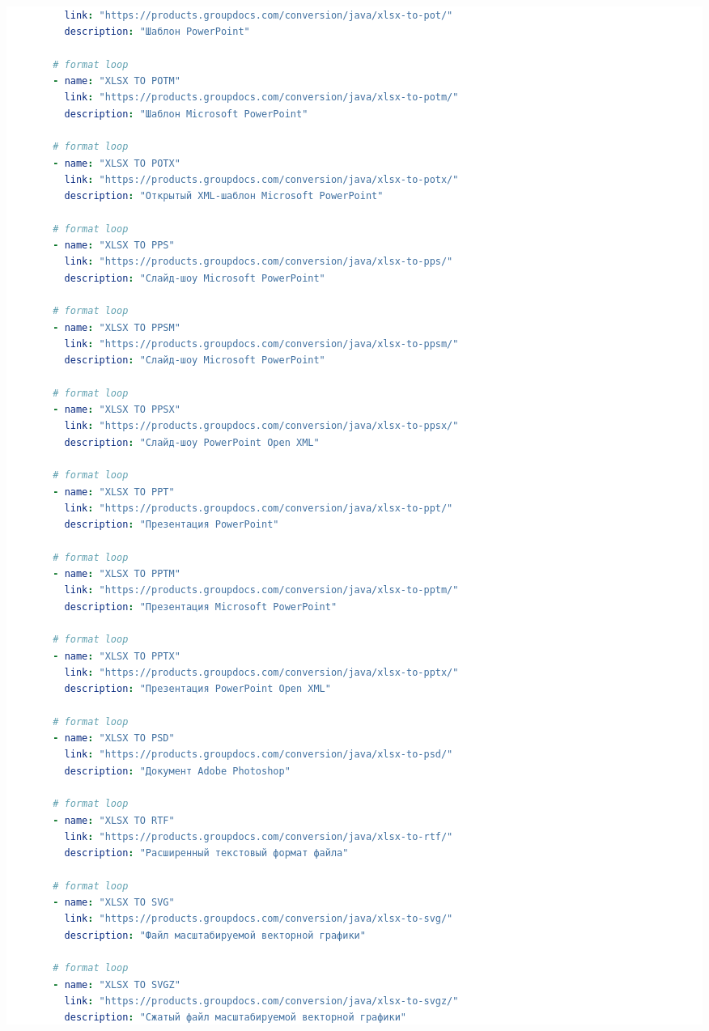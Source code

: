 ```yaml
          link: "https://products.groupdocs.com/conversion/java/xlsx-to-pot/"
          description: "Шаблон PowerPoint"

        # format loop
        - name: "XLSX TO POTM"
          link: "https://products.groupdocs.com/conversion/java/xlsx-to-potm/"
          description: "Шаблон Microsoft PowerPoint"

        # format loop
        - name: "XLSX TO POTX"
          link: "https://products.groupdocs.com/conversion/java/xlsx-to-potx/"
          description: "Открытый XML-шаблон Microsoft PowerPoint"

        # format loop
        - name: "XLSX TO PPS"
          link: "https://products.groupdocs.com/conversion/java/xlsx-to-pps/"
          description: "Слайд-шоу Microsoft PowerPoint"

        # format loop
        - name: "XLSX TO PPSM"
          link: "https://products.groupdocs.com/conversion/java/xlsx-to-ppsm/"
          description: "Слайд-шоу Microsoft PowerPoint"

        # format loop
        - name: "XLSX TO PPSX"
          link: "https://products.groupdocs.com/conversion/java/xlsx-to-ppsx/"
          description: "Слайд-шоу PowerPoint Open XML"

        # format loop
        - name: "XLSX TO PPT"
          link: "https://products.groupdocs.com/conversion/java/xlsx-to-ppt/"
          description: "Презентация PowerPoint"

        # format loop
        - name: "XLSX TO PPTM"
          link: "https://products.groupdocs.com/conversion/java/xlsx-to-pptm/"
          description: "Презентация Microsoft PowerPoint"

        # format loop
        - name: "XLSX TO PPTX"
          link: "https://products.groupdocs.com/conversion/java/xlsx-to-pptx/"
          description: "Презентация PowerPoint Open XML"

        # format loop
        - name: "XLSX TO PSD"
          link: "https://products.groupdocs.com/conversion/java/xlsx-to-psd/"
          description: "Документ Adobe Photoshop"

        # format loop
        - name: "XLSX TO RTF"
          link: "https://products.groupdocs.com/conversion/java/xlsx-to-rtf/"
          description: "Расширенный текстовый формат файла"

        # format loop
        - name: "XLSX TO SVG"
          link: "https://products.groupdocs.com/conversion/java/xlsx-to-svg/"
          description: "Файл масштабируемой векторной графики"

        # format loop
        - name: "XLSX TO SVGZ"
          link: "https://products.groupdocs.com/conversion/java/xlsx-to-svgz/"
          description: "Сжатый файл масштабируемой векторной графики"

```